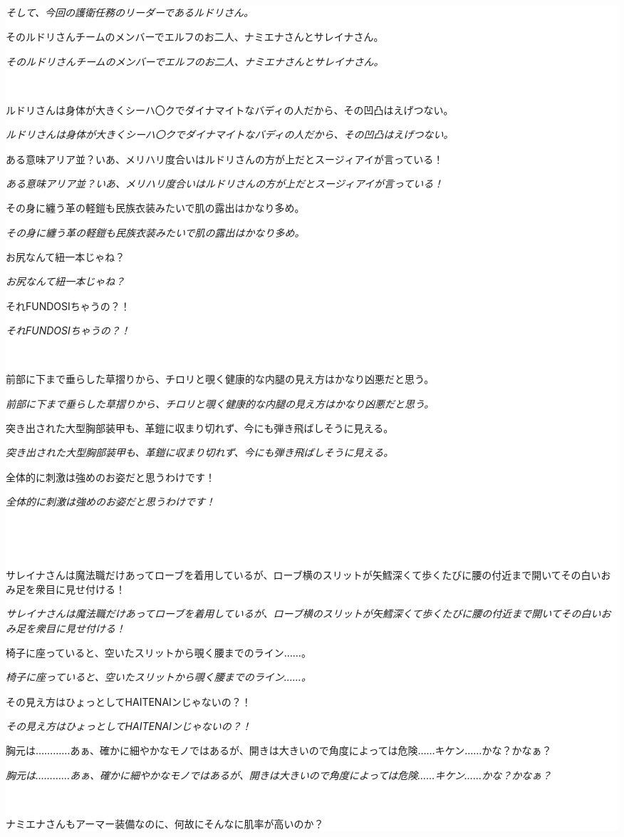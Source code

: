 *そして、今回の護衛任務のリーダーであるルドリさん。*

そのルドリさんチームのメンバーでエルフのお二人、ナミエナさんとサレイナさん。

*そのルドリさんチームのメンバーでエルフのお二人、ナミエナさんとサレイナさん。*

&nbsp;

ルドリさんは身体が大きくシーハ〇クでダイナマイトなバディの人だから、その凹凸はえげつない。

*ルドリさんは身体が大きくシーハ〇クでダイナマイトなバディの人だから、その凹凸はえげつない。*

ある意味アリア並？いあ、メリハリ度合いはルドリさんの方が上だとスージィアイが言っている！

*ある意味アリア並？いあ、メリハリ度合いはルドリさんの方が上だとスージィアイが言っている！*

その身に纏う革の軽鎧も民族衣装みたいで肌の露出はかなり多め。

*その身に纏う革の軽鎧も民族衣装みたいで肌の露出はかなり多め。*

お尻なんて紐一本じゃね？

*お尻なんて紐一本じゃね？*

それFUNDOSIちゃうの？！

*それFUNDOSIちゃうの？！*

&nbsp;

前部に下まで垂らした草摺りから、チロリと覗く健康的な内腿の見え方はかなり凶悪だと思う。

*前部に下まで垂らした草摺りから、チロリと覗く健康的な内腿の見え方はかなり凶悪だと思う。*

突き出された大型胸部装甲も、革鎧に収まり切れず、今にも弾き飛ばしそうに見える。

*突き出された大型胸部装甲も、革鎧に収まり切れず、今にも弾き飛ばしそうに見える。*

全体的に刺激は強めのお姿だと思うわけです！

*全体的に刺激は強めのお姿だと思うわけです！*

&nbsp;

&nbsp;

サレイナさんは魔法職だけあってローブを着用しているが、ローブ横のスリットが矢鱈深くて歩くたびに腰の付近まで開いてその白いおみ足を衆目に見せ付ける！

*サレイナさんは魔法職だけあってローブを着用しているが、ローブ横のスリットが矢鱈深くて歩くたびに腰の付近まで開いてその白いおみ足を衆目に見せ付ける！*

椅子に座っていると、空いたスリットから覗く腰までのライン……。

*椅子に座っていると、空いたスリットから覗く腰までのライン……。*

その見え方はひょっとしてHAITENAIンじゃないの？！

*その見え方はひょっとしてHAITENAIンじゃないの？！*

胸元は…………あぁ、確かに細やかなモノではあるが、開きは大きいので角度によっては危険……キケン……かな？かなぁ？

*胸元は…………あぁ、確かに細やかなモノではあるが、開きは大きいので角度によっては危険……キケン……かな？かなぁ？*

&nbsp;

ナミエナさんもアーマー装備なのに、何故にそんなに肌率が高いのか？
